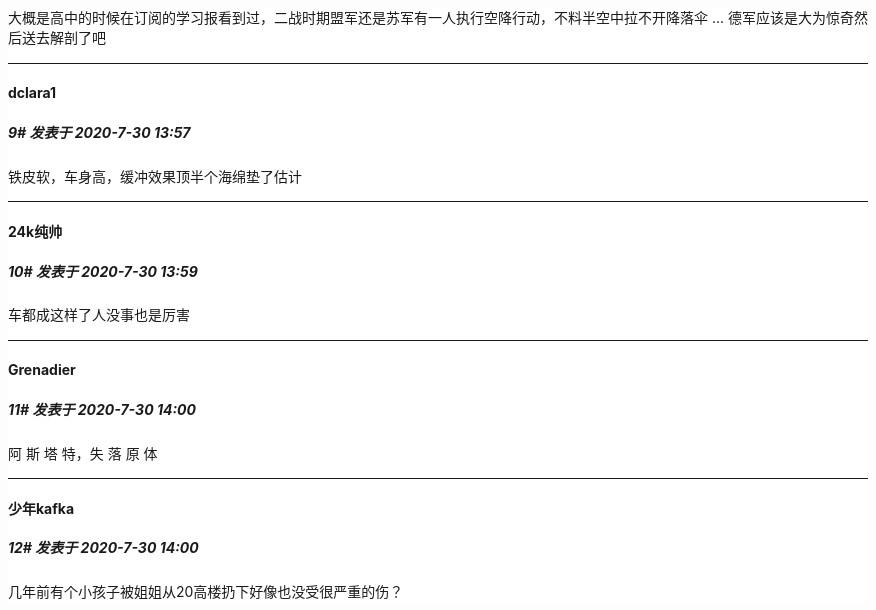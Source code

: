 大概是高中的时候在订阅的学习报看到过，二战时期盟军还是苏军有一人执行空降行动，不料半空中拉不开降落伞 ...</blockquote>
德军应该是大为惊奇然后送去解剖了吧







-----

####  dclara1  
##### 9#       发表于 2020-7-30 13:57




铁皮软，车身高，缓冲效果顶半个海绵垫了估计







-----

####  24k纯帅  
##### 10#       发表于 2020-7-30 13:59




车都成这样了人没事也是厉害







-----

####  Grenadier  
##### 11#       发表于 2020-7-30 14:00




阿 斯 塔 特，失 落 原 体







-----

####  少年kafka  
##### 12#       发表于 2020-7-30 14:00




几年前有个小孩子被姐姐从20高楼扔下好像也没受很严重的伤？




